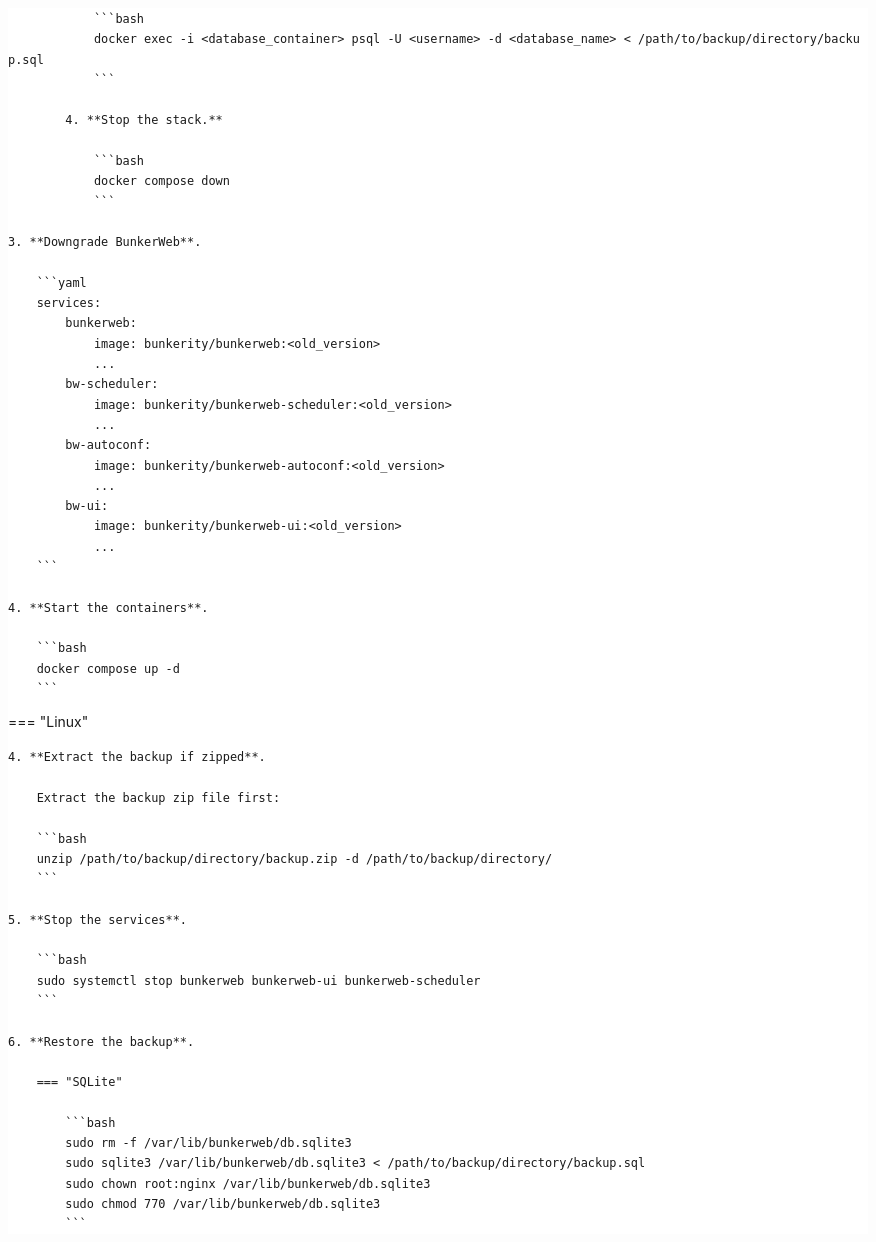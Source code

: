                 ```bash
                docker exec -i <database_container> psql -U <username> -d <database_name> < /path/to/backup/directory/backup.sql
                ```

            4. **Stop the stack.**

                ```bash
                docker compose down
                ```

    3. **Downgrade BunkerWeb**.

        ```yaml
        services:
            bunkerweb:
                image: bunkerity/bunkerweb:<old_version>
                ...
            bw-scheduler:
                image: bunkerity/bunkerweb-scheduler:<old_version>
                ...
            bw-autoconf:
                image: bunkerity/bunkerweb-autoconf:<old_version>
                ...
            bw-ui:
                image: bunkerity/bunkerweb-ui:<old_version>
                ...
        ```

    4. **Start the containers**.

        ```bash
        docker compose up -d
        ```

=== "Linux"

    4. **Extract the backup if zipped**.

        Extract the backup zip file first:

        ```bash
        unzip /path/to/backup/directory/backup.zip -d /path/to/backup/directory/
        ```

    5. **Stop the services**.

        ```bash
        sudo systemctl stop bunkerweb bunkerweb-ui bunkerweb-scheduler
        ```

    6. **Restore the backup**.

        === "SQLite"

            ```bash
            sudo rm -f /var/lib/bunkerweb/db.sqlite3
            sudo sqlite3 /var/lib/bunkerweb/db.sqlite3 < /path/to/backup/directory/backup.sql
            sudo chown root:nginx /var/lib/bunkerweb/db.sqlite3
            sudo chmod 770 /var/lib/bunkerweb/db.sqlite3
            ```
